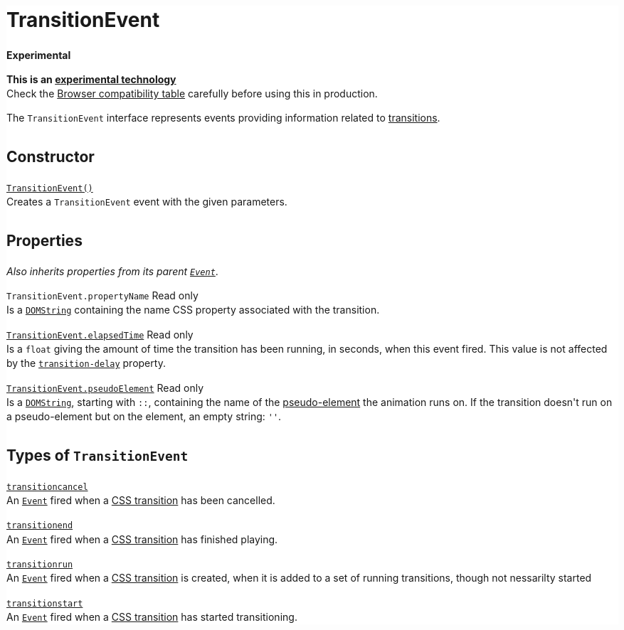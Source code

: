 TransitionEvent
===============

**Experimental**

**This is an [experimental technology](https://developer.mozilla.org/en-US/docs/MDN/Guidelines/Conventions_definitions#experimental)**  
Check the [Browser compatibility table](#browser_compatibility) carefully before using this in production.

The `TransitionEvent` interface represents events providing information related to [transitions](https://developer.mozilla.org/en-US/docs/Web/CSS/CSS_Transitions/Using_CSS_transitions).

Constructor
-----------

[`TransitionEvent()`](transitionevent/transitionevent)  
Creates a `TransitionEvent` event with the given parameters.

Properties
----------

*Also inherits properties from its parent [`Event`](event)*.

 <span class="page-not-created">`TransitionEvent.propertyName`</span> <span class="badge inline readonly">Read only </span>   
Is a [`DOMString`](domstring) containing the name CSS property associated with the transition.

 [`TransitionEvent.elapsedTime`](transitionevent/elapsedtime) <span class="badge inline readonly">Read only </span>   
Is a `float` giving the amount of time the transition has been running, in seconds, when this event fired. This value is not affected by the [`transition-delay`](https://developer.mozilla.org/en-US/docs/Web/CSS/transition-delay) property.

 [`TransitionEvent.pseudoElement`](transitionevent/pseudoelement) <span class="badge inline readonly">Read only </span>   
Is a [`DOMString`](domstring), starting with `::`, containing the name of the [pseudo-element](https://developer.mozilla.org/en-US/docs/Web/CSS/Pseudo-elements) the animation runs on. If the transition doesn't run on a pseudo-element but on the element, an empty string: `''`.

Types of `TransitionEvent`
--------------------------

[`transitioncancel`](htmlelement/transitioncancel_event)  
An [`Event`](event) fired when a [CSS transition](https://developer.mozilla.org/en-US/docs/Web/CSS/CSS_Transitions) has been cancelled.

[`transitionend`](htmlelement/transitionend_event)  
An [`Event`](event) fired when a [CSS transition](https://developer.mozilla.org/en-US/docs/Web/CSS/CSS_Transitions) has finished playing.

[`transitionrun`](htmlelement/transitionrun_event)  
An [`Event`](event) fired when a [CSS transition](https://developer.mozilla.org/en-US/docs/Web/CSS/CSS_Transitions) is created, when it is added to a set of running transitions, though not nessarilty started

[`transitionstart`](htmlelement/transitionstart_event)  
An [`Event`](event) fired when a [CSS transition](https://developer.mozilla.org/en-US/docs/Web/CSS/CSS_Transitions) has started transitioning.
